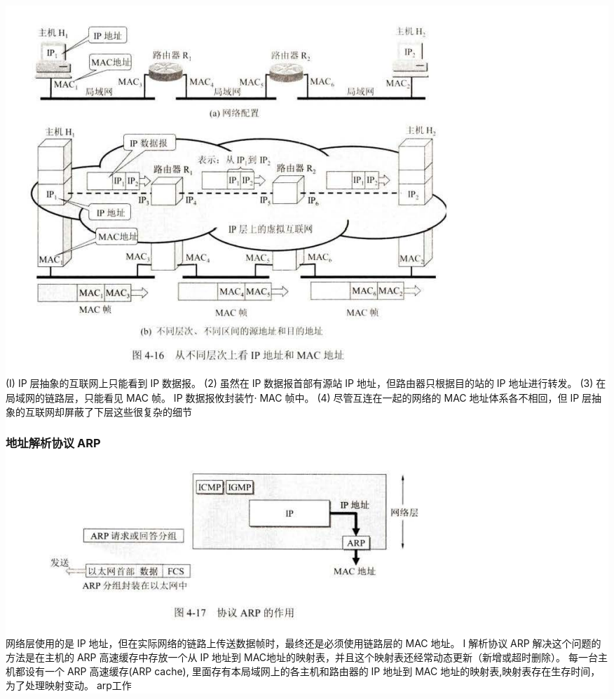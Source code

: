 <img src="img\屏幕截图 2022-12-07 210301.png">

(I) IP 层抽象的互联网上只能看到 IP 数据报。
(2) 虽然在 IP 数据报首部有源站 IP 地址，但路由器只根据目的站的 IP 地址进行转发。
(3) 在局域网的链路层，只能看见 MAC 帧。 IP 数据报攸封装竹· MAC 帧中。
(4) 尽管互连在一起的网络的 MAC 地址体系各不相回，但 IP 层抽象的互联网却屏蔽了下层这些很复杂的细节

### 地址解析协议 ARP
<img src="img\屏幕截图 2022-12-07 210953.png">

网络层使用的是 IP 地址，但在实际网络的链路上传送数据帧时，最终还是必须使用链路层的 MAC 地址。 I
解析协议 ARP 解决这个问题的方法是在主机的 ARP 高速缓存中存放一个从 IP 地址到 MAC地址的映射表，并且这个映射表还经常动态更新（新增或超时删除）。
每一台主机都设有一个 ARP 高速缓存(ARP cache), 里面存有本局域网上的各主机和路由器的 IP 地址到 MAC 地址的映射表,映射表存在生存时间，为了处理映射变动。
arp工作